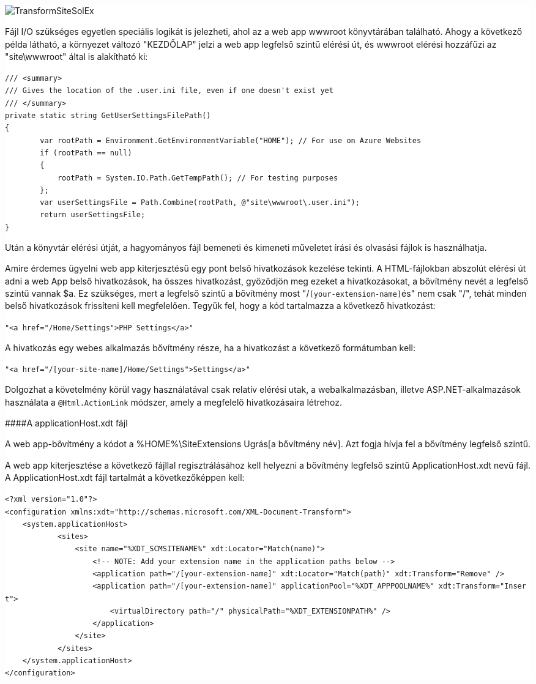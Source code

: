 ![TransformSiteSolEx][TransformSiteSolEx]

Fájl I/O szükséges egyetlen speciális logikát is jelezheti, ahol az a web app wwwroot könyvtárában található. Ahogy a következő példa látható, a környezet változó "KEZDŐLAP" jelzi a web app legfelső szintű elérési út, és wwwroot elérési hozzáfűzi az "site\wwwroot" által is alakítható ki:

    /// <summary>
    /// Gives the location of the .user.ini file, even if one doesn't exist yet
    /// </summary>
    private static string GetUserSettingsFilePath()
    {
            var rootPath = Environment.GetEnvironmentVariable("HOME"); // For use on Azure Websites
            if (rootPath == null)
            {
                rootPath = System.IO.Path.GetTempPath(); // For testing purposes
            };
            var userSettingsFile = Path.Combine(rootPath, @"site\wwwroot\.user.ini");
            return userSettingsFile;
    }


Után a könyvtár elérési útját, a hagyományos fájl bemeneti és kimeneti műveletet írási és olvasási fájlok is használhatja.

Amire érdemes ügyelni web app kiterjesztésű egy pont belső hivatkozások kezelése tekinti.  A HTML-fájlokban abszolút elérési út adni a web App belső hivatkozások, ha összes hivatkozást, győződjön meg ezeket a hivatkozásokat, a bővítmény nevét a legfelső szintű vannak $a. Ez szükséges, mert a legfelső szintű a bővítmény most "/`[your-extension-name]`és" nem csak "/", tehát minden belső hivatkozások frissíteni kell megfelelően. Tegyük fel, hogy a kód tartalmazza a következő hivatkozást:

`"<a href="/Home/Settings">PHP Settings</a>"`

A hivatkozás egy webes alkalmazás bővítmény része, ha a hivatkozást a következő formátumban kell:

`"<a href="/[your-site-name]/Home/Settings">Settings</a>"`

Dolgozhat a követelmény körül vagy használatával csak relatív elérési utak, a webalkalmazásban, illetve ASP.NET-alkalmazások használata a `@Html.ActionLink` módszer, amely a megfelelő hivatkozásaira létrehoz.

####<a id="XDT"></a>A applicationHost.xdt fájl

A web app-bővítmény a kódot a %HOME%\SiteExtensions Ugrás\[a bővítmény név]. Azt fogja hívja fel a bővítmény legfelső szintű.  

A web app kiterjesztése a következő fájllal regisztrálásához kell helyezni a bővítmény legfelső szintű ApplicationHost.xdt nevű fájl. A ApplicationHost.xdt fájl tartalmát a következőképpen kell:

    <?xml version="1.0"?>
    <configuration xmlns:xdt="http://schemas.microsoft.com/XML-Document-Transform">
        <system.applicationHost>
                <sites>
                    <site name="%XDT_SCMSITENAME%" xdt:Locator="Match(name)">
                        <!-- NOTE: Add your extension name in the application paths below -->
                        <application path="/[your-extension-name]" xdt:Locator="Match(path)" xdt:Transform="Remove" />
                        <application path="/[your-extension-name]" applicationPool="%XDT_APPPOOLNAME%" xdt:Transform="Insert">
                            <virtualDirectory path="/" physicalPath="%XDT_EXTENSIONPATH%" />
                        </application>
                    </site>
                </sites>
        </system.applicationHost>
    </configuration>


[TransformSitePHPUI]: ./media/web-sites-transform-extend/TransformSitePHPUI.png
[TransformSiteSolEx]: ./media/web-sites-transform-extend/TransformSiteSolEx.png